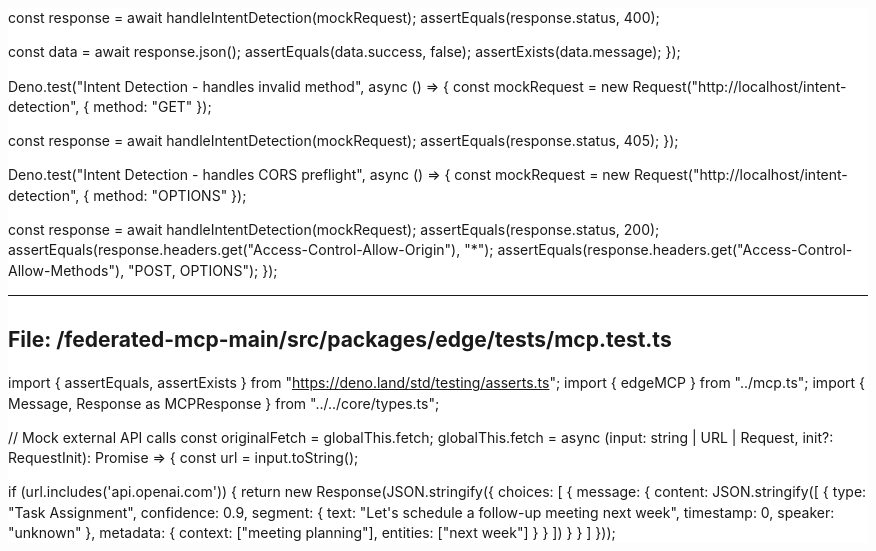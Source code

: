   const response = await handleIntentDetection(mockRequest);
  assertEquals(response.status, 400);

  const data = await response.json();
  assertEquals(data.success, false);
  assertExists(data.message);
});

Deno.test("Intent Detection - handles invalid method", async () => {
  const mockRequest = new Request("http://localhost/intent-detection", {
    method: "GET"
  });

  const response = await handleIntentDetection(mockRequest);
  assertEquals(response.status, 405);
});

Deno.test("Intent Detection - handles CORS preflight", async () => {
  const mockRequest = new Request("http://localhost/intent-detection", {
    method: "OPTIONS"
  });

  const response = await handleIntentDetection(mockRequest);
  assertEquals(response.status, 200);
  assertEquals(response.headers.get("Access-Control-Allow-Origin"), "*");
  assertEquals(response.headers.get("Access-Control-Allow-Methods"), "POST, OPTIONS");
});



---
File: /federated-mcp-main/src/packages/edge/tests/mcp.test.ts
---

import { assertEquals, assertExists } from "https://deno.land/std/testing/asserts.ts";
import { edgeMCP } from "../mcp.ts";
import { Message, Response as MCPResponse } from "../../core/types.ts";

// Mock external API calls
const originalFetch = globalThis.fetch;
globalThis.fetch = async (input: string | URL | Request, init?: RequestInit): Promise<Response> => {
  const url = input.toString();

  if (url.includes('api.openai.com')) {
    return new Response(JSON.stringify({
      choices: [
        {
          message: {
            content: JSON.stringify([
              {
                type: "Task Assignment",
                confidence: 0.9,
                segment: {
                  text: "Let's schedule a follow-up meeting next week",
                  timestamp: 0,
                  speaker: "unknown"
                },
                metadata: {
                  context: ["meeting planning"],
                  entities: ["next week"]
                }
              }
            ])
          }
        }
      ]
    }));